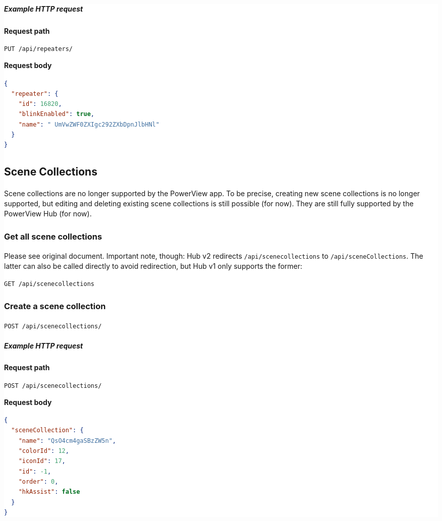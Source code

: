 ##### Example HTTP request

**Request path**

```
PUT /api/repeaters/
```

**Request body**

```json
{
  "repeater": {
    "id": 16820,
    "blinkEnabled": true,
    "name": " UmVwZWF0ZXIgc292ZXbDpnJlbHNl"
  }
}
```

## Scene Collections

Scene collections are no longer supported by the PowerView app. To be precise,
creating new scene collections is no longer supported, but editing and deleting
existing scene collections is still possible (for now). They are still fully
supported by the PowerView Hub (for now).

### Get all scene collections

Please see original document. Important note, though: Hub v2 redirects
`/api/scenecollections` to `/api/sceneCollections`. The latter can also be
called directly to avoid redirection, but Hub v1 only supports the former:

```
GET /api/scenecollections
```

### Create a scene collection

```
POST /api/scenecollections/
```

##### Example HTTP request

**Request path**

```
POST /api/scenecollections/
```

**Request body**

```json
{
  "sceneCollection": {
    "name": "QsO4cm4gaSBzZW5n",
    "colorId": 12,
    "iconId": 17,
    "id": -1,
    "order": 0,
    "hkAssist": false
  }
}
```
